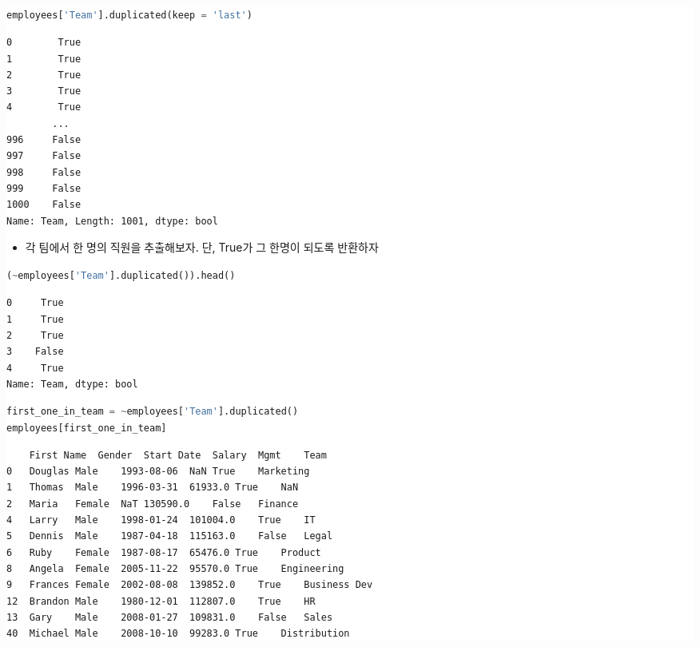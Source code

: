 ```python
employees['Team'].duplicated(keep = 'last')
```

```
0        True
1        True
2        True
3        True
4        True
        ...  
996     False
997     False
998     False
999     False
1000    False
Name: Team, Length: 1001, dtype: bool
```



* 각 팀에서 한 명의 직원을 추출해보자. 단, True가 그 한명이 되도록 반환하자

```python
(~employees['Team'].duplicated()).head()
```

```
0     True
1     True
2     True
3    False
4     True
Name: Team, dtype: bool
```

```python
first_one_in_team = ~employees['Team'].duplicated()
employees[first_one_in_team]
```

```
	First Name	Gender	Start Date	Salary	Mgmt	Team
0	Douglas	Male	1993-08-06	NaN	True	Marketing
1	Thomas	Male	1996-03-31	61933.0	True	NaN
2	Maria	Female	NaT	130590.0	False	Finance
4	Larry	Male	1998-01-24	101004.0	True	IT
5	Dennis	Male	1987-04-18	115163.0	False	Legal
6	Ruby	Female	1987-08-17	65476.0	True	Product
8	Angela	Female	2005-11-22	95570.0	True	Engineering
9	Frances	Female	2002-08-08	139852.0	True	Business Dev
12	Brandon	Male	1980-12-01	112807.0	True	HR
13	Gary	Male	2008-01-27	109831.0	False	Sales
40	Michael	Male	2008-10-10	99283.0	True	Distribution
```


